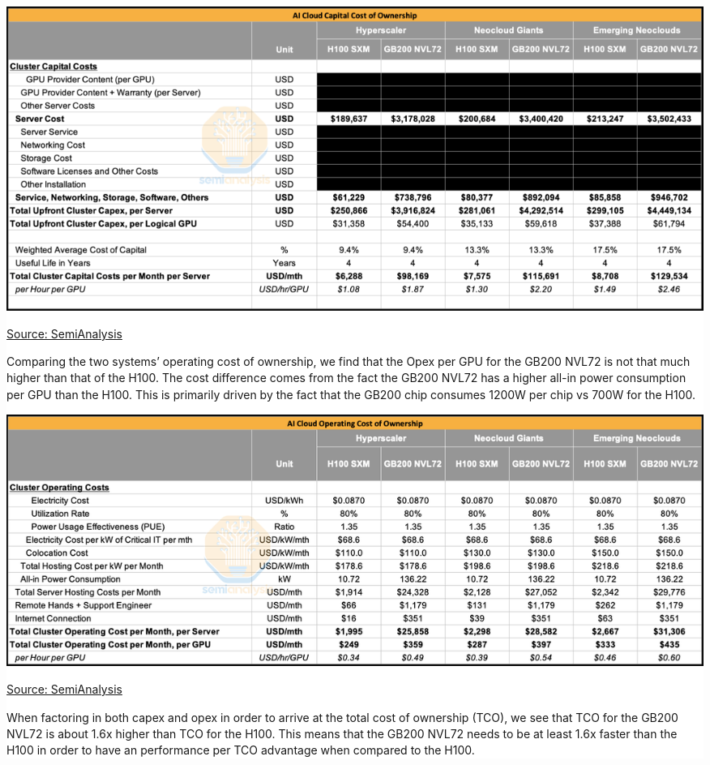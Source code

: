 ![](images/1-AI-Cloud-Capital-Cost-of-Ownership-6.png)

[Source: SemiAnalysis](https://semianalysis.com/ai-cloud-tco-model/)

Comparing the two systems’ operating cost of ownership, we find that the Opex
per GPU for the GB200 NVL72 is not that much higher than that of the H100. The
cost difference comes from the fact the GB200 NVL72 has a higher all-in power
consumption per GPU than the H100. This is primarily driven by the fact that the
GB200 chip consumes 1200W per chip vs 700W for the H100.

![](images/2-AI-Cloud-Operating-Cost-of-Ownership.png)

[Source: SemiAnalysis](https://semianalysis.com/ai-cloud-tco-model/)

When factoring in both capex and opex in order to arrive at the total cost of
ownership (TCO), we see that TCO for the GB200 NVL72 is about 1.6x higher than
TCO for the H100. This means that the GB200 NVL72 needs to be at least 1.6x
faster than the H100 in order to have an performance per TCO advantage when
compared to the H100.
